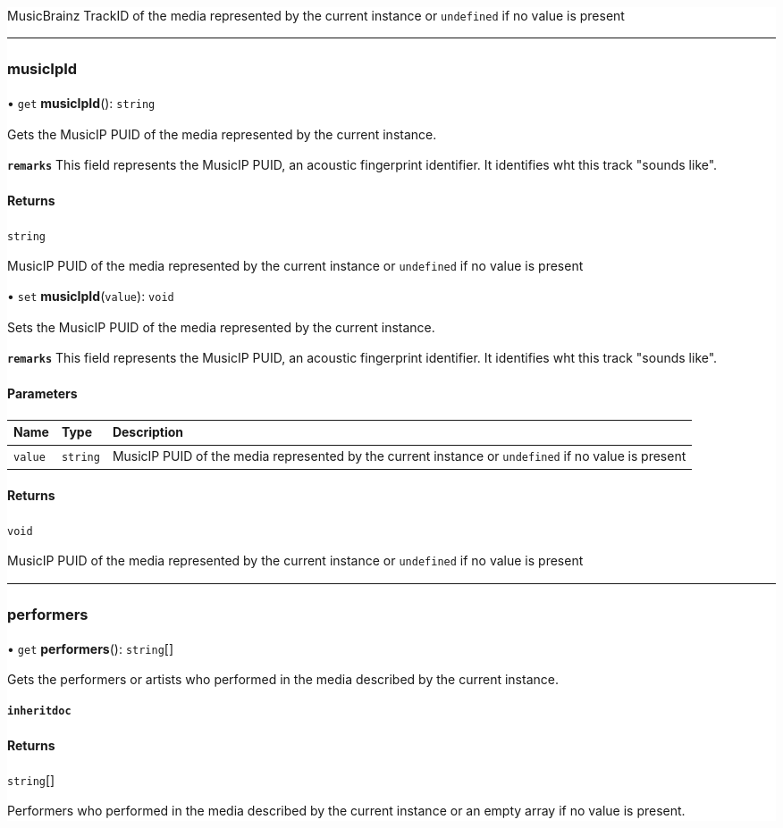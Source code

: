 MusicBrainz TrackID of the media represented by the current instance or `undefined`
    if no value is present

___

### musicIpId

• `get` **musicIpId**(): `string`

Gets the MusicIP PUID of the media represented by the current instance.

**`remarks`** This field represents the MusicIP PUID, an acoustic fingerprint identifier. It
    identifies wht this track "sounds like".

#### Returns

`string`

MusicIP PUID of the media represented by the current instance or `undefined` if no
    value is present

• `set` **musicIpId**(`value`): `void`

Sets the MusicIP PUID of the media represented by the current instance.

**`remarks`** This field represents the MusicIP PUID, an acoustic fingerprint identifier. It
    identifies wht this track "sounds like".

#### Parameters

| Name | Type | Description |
| :------ | :------ | :------ |
| `value` | `string` | MusicIP PUID of the media represented by the current instance or `undefined`     if no value is present |

#### Returns

`void`

MusicIP PUID of the media represented by the current instance or `undefined` if no
    value is present

___

### performers

• `get` **performers**(): `string`[]

Gets the performers or artists who performed in the media described by the current instance.

**`inheritdoc`**

#### Returns

`string`[]

Performers who performed in the media described by the current instance or an empty
    array if no value is present.

